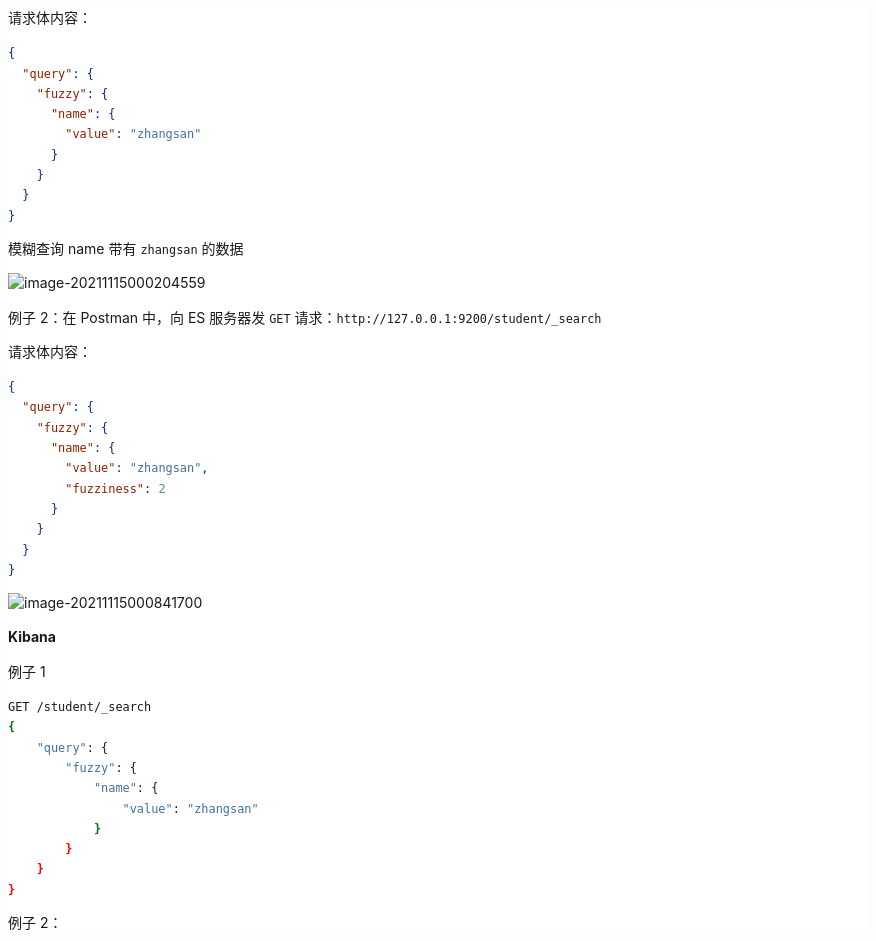 请求体内容：

```json
{
  "query": {
    "fuzzy": {
      "name": {
        "value": "zhangsan"
      }
    }
  }
}
```

模糊查询 name 带有 `zhangsan` 的数据

![image-20211115000204559](https://cdn.jsdelivr.net/gh/Kele-Bingtang/static/img/ElasticSearch/20211115000205.png)

例子 2：在 Postman 中，向 ES 服务器发 `GET` 请求：`http://127.0.0.1:9200/student/_search`

请求体内容：

```json
{
  "query": {
    "fuzzy": {
      "name": {
        "value": "zhangsan",
        "fuzziness": 2
      }
    }
  }
}
```

![image-20211115000841700](https://cdn.jsdelivr.net/gh/Kele-Bingtang/static/img/ElasticSearch/20211115000843.png)

**Kibana**

例子 1

```sh
GET /student/_search
{
    "query": {
        "fuzzy": {
            "name": {
                "value": "zhangsan"
            }
        }
    }
}
```

例子 2：
